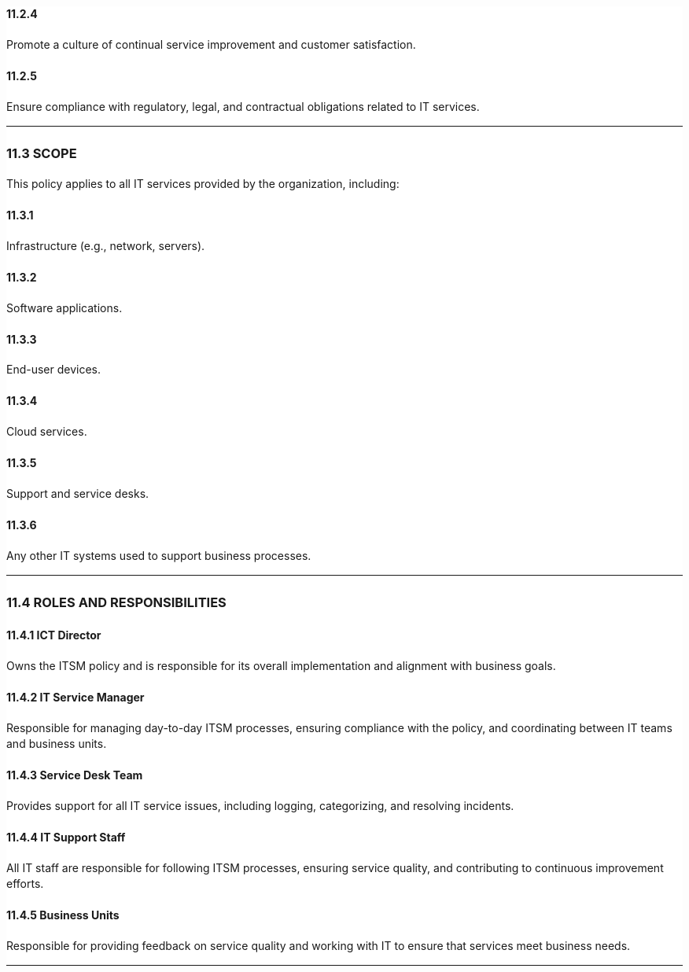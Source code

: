 #### 11.2.4  
Promote a culture of continual service improvement and customer satisfaction.  

#### 11.2.5  
Ensure compliance with regulatory, legal, and contractual obligations related to IT services.  

---

### 11.3 SCOPE  

This policy applies to all IT services provided by the organization, including:  

#### 11.3.1  
Infrastructure (e.g., network, servers).  

#### 11.3.2  
Software applications.  

#### 11.3.3  
End-user devices.  

#### 11.3.4  
Cloud services.  

#### 11.3.5  
Support and service desks.  

#### 11.3.6  
Any other IT systems used to support business processes.  

---

### 11.4 ROLES AND RESPONSIBILITIES  

#### 11.4.1 ICT Director  
Owns the ITSM policy and is responsible for its overall implementation and alignment with business goals.  

#### 11.4.2 IT Service Manager  
Responsible for managing day-to-day ITSM processes, ensuring compliance with the policy, and coordinating between IT teams and business units.  

#### 11.4.3 Service Desk Team  
Provides support for all IT service issues, including logging, categorizing, and resolving incidents.  

#### 11.4.4 IT Support Staff  
All IT staff are responsible for following ITSM processes, ensuring service quality, and contributing to continuous improvement efforts.  

#### 11.4.5 Business Units  
Responsible for providing feedback on service quality and working with IT to ensure that services meet business needs.  

---